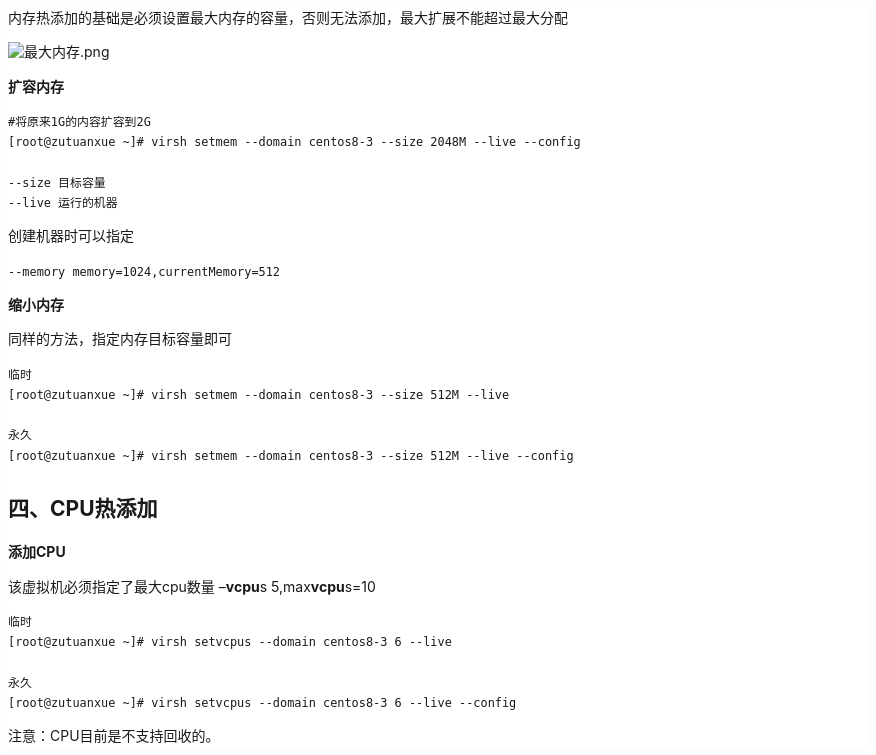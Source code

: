 内存热添加的基础是必须设置最大内存的容量，否则无法添加，最大扩展不能超过最大分配

![最大内存.png](https://www.zutuanxue.com:8000/static/media/images/2020/10/6/1601971057268.png)

**扩容内存**

```
#将原来1G的内容扩容到2G
[root@zutuanxue ~]# virsh setmem --domain centos8-3 --size 2048M --live --config

--size 目标容量
--live 运行的机器
```

创建机器时可以指定

```
--memory memory=1024,currentMemory=512
```

**缩小内存**

同样的方法，指定内存目标容量即可

```
临时
[root@zutuanxue ~]# virsh setmem --domain centos8-3 --size 512M --live 

永久
[root@zutuanxue ~]# virsh setmem --domain centos8-3 --size 512M --live --config
```

## 四、CPU热添加

**添加CPU**

该虚拟机必须指定了最大cpu数量 –**vcpu**s 5,max**vcpu**s=10

```
临时
[root@zutuanxue ~]# virsh setvcpus --domain centos8-3 6 --live

永久
[root@zutuanxue ~]# virsh setvcpus --domain centos8-3 6 --live --config 
```

注意：CPU目前是不支持回收的。
